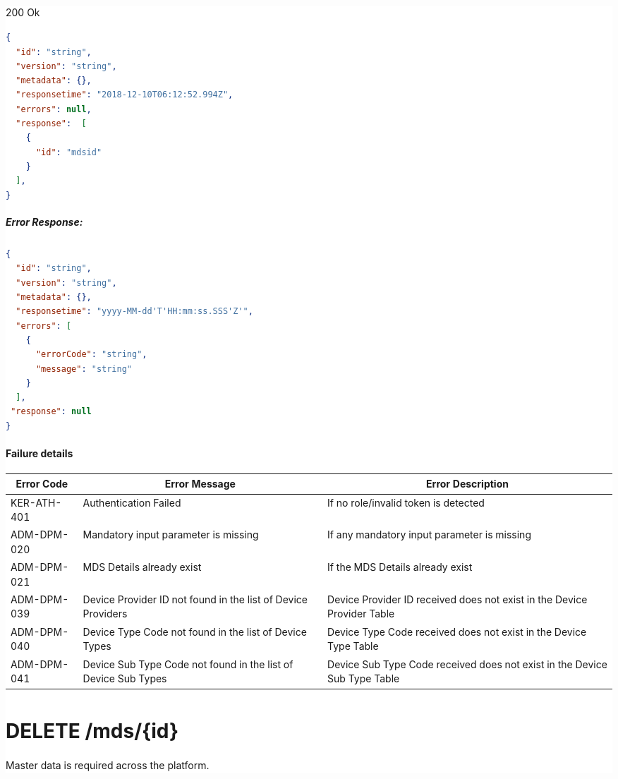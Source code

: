 200 Ok

```JSON
{
  "id": "string",
  "version": "string",
  "metadata": {},
  "responsetime": "2018-12-10T06:12:52.994Z",
  "errors": null,
  "response":  [
    {
      "id": "mdsid"
    }
  ],
}

```

##### Error Response:

```JSON
{
  "id": "string",
  "version": "string",
  "metadata": {},
  "responsetime": "yyyy-MM-dd'T'HH:mm:ss.SSS'Z'",
  "errors": [
    {
      "errorCode": "string",
      "message": "string"
    }
  ],
 "response": null
}

```

#### Failure details
Error Code  | Error Message | Error Description
-----|----------|-------------
KER-ATH-401|Authentication Failed|If no role/invalid token is detected
ADM-DPM-020|Mandatory input parameter is missing|If any mandatory input parameter is missing
ADM-DPM-021|MDS Details already exist|If the MDS Details already exist
ADM-DPM-039|Device Provider ID not found in the list of Device Providers|Device Provider ID received does not exist in the Device Provider Table
ADM-DPM-040|Device Type Code not found in the list of Device Types|Device Type Code received does not exist in the Device Type Table
ADM-DPM-041|Device Sub Type Code not found in the list of Device Sub Types|Device Sub Type Code received does not exist in the Device Sub Type Table

# DELETE /mds/{id}
Master data is required across the platform. 
